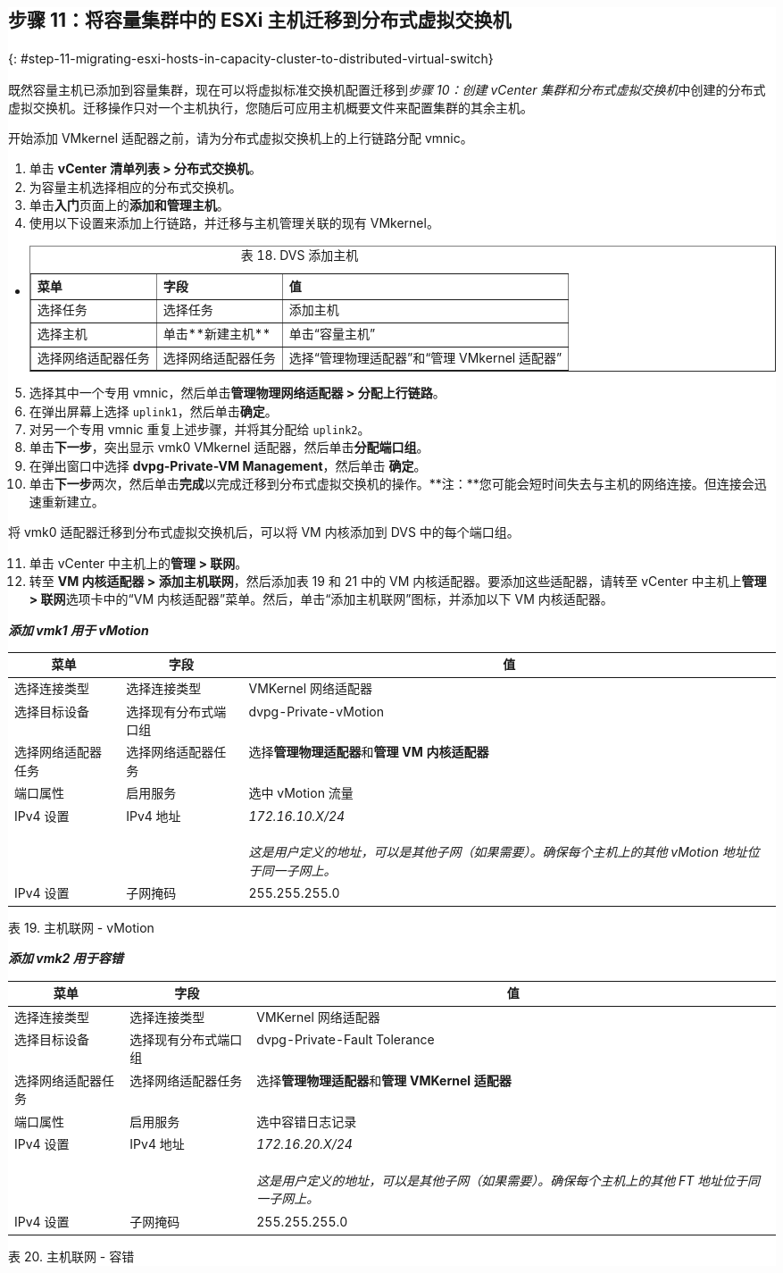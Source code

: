 ## 步骤 11：将容量集群中的 ESXi 主机迁移到分布式虚拟交换机
{: #step-11-migrating-esxi-hosts-in-capacity-cluster-to-distributed-virtual-switch}

既然容量主机已添加到容量集群，现在可以将虚拟标准交换机配置迁移到*步骤 10：创建 vCenter 集群和分布式虚拟交换机*中创建的分布式虚拟交换机。迁移操作只对一个主机执行，您随后可应用主机概要文件来配置集群的其余主机。

开始添加 VMkernel 适配器之前，请为分布式虚拟交换机上的上行链路分配 vmnic。

1. 单击 **vCenter 清单列表 > 分布式交换机**。
2. 为容量主机选择相应的分布式交换机。
3. 单击**入门**页面上的**添加和管理主机**。
4. 使用以下设置来添加上行链路，并迁移与主机管理关联的现有 VMkernel。
  - <table border="1" cellpadding="0" cellspacing="0"><caption>表 18. DVS 添加主机</caption><tbody><tr><th>菜单</th><th>字段</th><th>值</th></tr><tr><td>选择任务</td><td>选择任务</td><td>添加主机</td></tr><tr><td>选择主机</td><td>单击**新建主机**</td><td>单击“容量主机”</td></tr><tr><td>选择网络适配器任务</td><td>选择网络适配器任务</td><td>选择“管理物理适配器”和“管理 VMkernel 适配器”</td></tr></tbody></table>
5. 选择其中一个专用 vmnic，然后单击**管理物理网络适配器 > 分配上行链路**。
6. 在弹出屏幕上选择 `uplink1`，然后单击**确定**。
7. 对另一个专用 vmnic 重复上述步骤，并将其分配给 `uplink2`。
8. 单击**下一步**，突出显示 vmk0 VMkernel 适配器，然后单击**分配端口组**。
9. 在弹出窗口中选择 **dvpg-Private-VM Management**，然后单击 **确定**。
10. 单击**下一步**两次，然后单击**完成**以完成迁移到分布式虚拟交换机的操作。**注：**您可能会短时间失去与主机的网络连接。但连接会迅速重新建立。

将 vmk0 适配器迁移到分布式虚拟交换机后，可以将 VM 内核添加到 DVS 中的每个端口组。

11. 单击 vCenter 中主机上的**管理 > 联网**。
12. 转至 **VM 内核适配器 > 添加主机联网**，然后添加表 19 和 21 中的 VM 内核适配器。要添加这些适配器，请转至 vCenter 中主机上**管理 > 联网**选项卡中的“VM 内核适配器”菜单。然后，单击“添加主机联网”图标，并添加以下 VM 内核适配器。

***添加 vmk1 用于 vMotion***

|菜单|字段|值|
|---|---|---|
|选择连接类型|选择连接类型|VMKernel 网络适配器|
|选择目标设备|选择现有分布式端口组|dvpg-Private-vMotion|
|选择网络适配器任务|选择网络适配器任务|选择**管理物理适配器**和**管理 VM 内核适配器**|
|端口属性|启用服务|选中 vMotion 流量|
|IPv4 设置|IPv4 地址|*172.16.10.X/24*<br/><br/>*这是用户定义的地址，可以是其他子网（如果需要）。确保每个主机上的其他 vMotion 地址位于同一子网上。*|
|IPv4 设置|子网掩码|255.255.255.0|
<caption>表 19. 主机联网 - vMotion</caption>

***添加 vmk2 用于容错***

|菜单|字段|值|
|---|---|---|
|选择连接类型|选择连接类型|VMKernel 网络适配器|
|选择目标设备|选择现有分布式端口组|dvpg-Private-Fault Tolerance|
|选择网络适配器任务|选择网络适配器任务|选择**管理物理适配器**和**管理 VMKernel 适配器**|
|端口属性|启用服务|选中容错日志记录|
|IPv4 设置|IPv4 地址|*172.16.20.X/24*<br/><br/>*这是用户定义的地址，可以是其他子网（如果需要）。确保每个主机上的其他 FT 地址位于同一子网上。*|
|IPv4 设置|子网掩码|255.255.255.0|
<caption>表 20. 主机联网 - 容错</caption>
